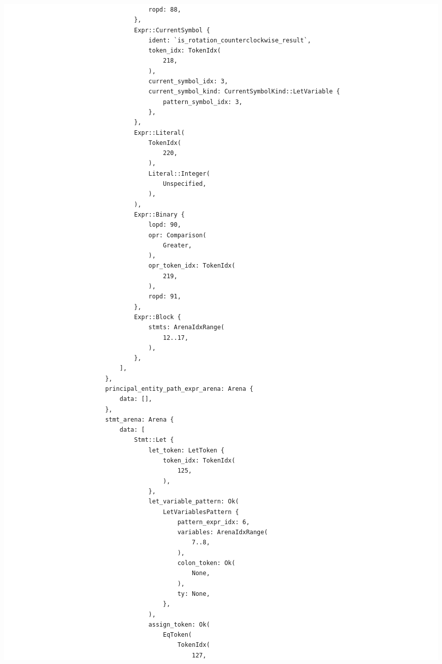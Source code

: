                                             ropd: 88,
                                        },
                                        Expr::CurrentSymbol {
                                            ident: `is_rotation_counterclockwise_result`,
                                            token_idx: TokenIdx(
                                                218,
                                            ),
                                            current_symbol_idx: 3,
                                            current_symbol_kind: CurrentSymbolKind::LetVariable {
                                                pattern_symbol_idx: 3,
                                            },
                                        },
                                        Expr::Literal(
                                            TokenIdx(
                                                220,
                                            ),
                                            Literal::Integer(
                                                Unspecified,
                                            ),
                                        ),
                                        Expr::Binary {
                                            lopd: 90,
                                            opr: Comparison(
                                                Greater,
                                            ),
                                            opr_token_idx: TokenIdx(
                                                219,
                                            ),
                                            ropd: 91,
                                        },
                                        Expr::Block {
                                            stmts: ArenaIdxRange(
                                                12..17,
                                            ),
                                        },
                                    ],
                                },
                                principal_entity_path_expr_arena: Arena {
                                    data: [],
                                },
                                stmt_arena: Arena {
                                    data: [
                                        Stmt::Let {
                                            let_token: LetToken {
                                                token_idx: TokenIdx(
                                                    125,
                                                ),
                                            },
                                            let_variable_pattern: Ok(
                                                LetVariablesPattern {
                                                    pattern_expr_idx: 6,
                                                    variables: ArenaIdxRange(
                                                        7..8,
                                                    ),
                                                    colon_token: Ok(
                                                        None,
                                                    ),
                                                    ty: None,
                                                },
                                            ),
                                            assign_token: Ok(
                                                EqToken(
                                                    TokenIdx(
                                                        127,